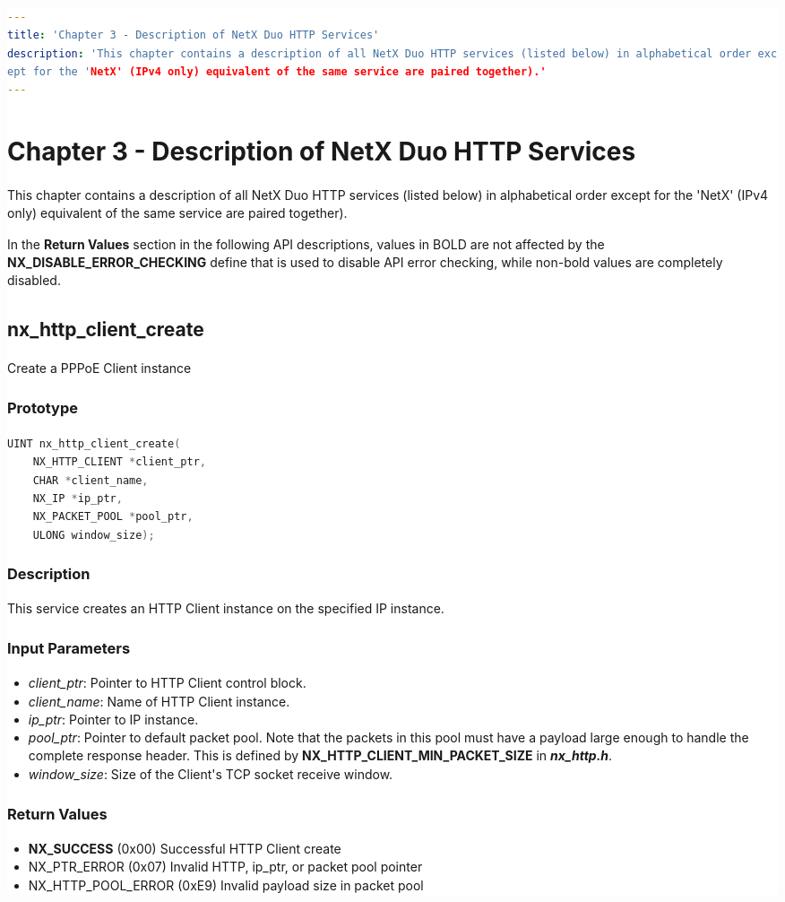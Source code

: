 ```yaml
---
title: 'Chapter 3 - Description of NetX Duo HTTP Services'
description: 'This chapter contains a description of all NetX Duo HTTP services (listed below) in alphabetical order except for the 'NetX' (IPv4 only) equivalent of the same service are paired together).'
---
```


# Chapter 3 - Description of NetX Duo HTTP Services

This chapter contains a description of all NetX Duo HTTP services (listed below) in alphabetical order except for the 'NetX' (IPv4 only) equivalent of the same service are paired together).

In the **Return Values** section in the following API descriptions, values in BOLD are not affected by the **NX_DISABLE_ERROR_CHECKING** define that is used to disable API error checking, while non-bold values are completely disabled.

## nx_http_client_create

Create a PPPoE Client instance

### Prototype

```c
UINT nx_http_client_create(
    NX_HTTP_CLIENT *client_ptr,
    CHAR *client_name,
    NX_IP *ip_ptr,
    NX_PACKET_POOL *pool_ptr,
    ULONG window_size);
```

### Description

This service creates an HTTP Client instance on the specified IP instance.

### Input Parameters

 - *client_ptr*: Pointer to HTTP Client control block.
 - *client_name*: Name of HTTP Client instance.
 - *ip_ptr*: Pointer to IP instance.
 - *pool_ptr*: Pointer to default packet pool. Note that the packets in this pool must have a payload large enough to handle the complete response header. This is defined by **NX_HTTP_CLIENT_MIN_PACKET_SIZE** in ***nx_http.h***.
 - *window_size*: Size of the Client's TCP socket receive window.

### Return Values

 - **NX_SUCCESS** (0x00) Successful HTTP Client create
 - NX_PTR_ERROR (0x07) Invalid HTTP, ip_ptr, or packet pool pointer
 - NX_HTTP_POOL_ERROR (0xE9) Invalid payload size in packet pool
